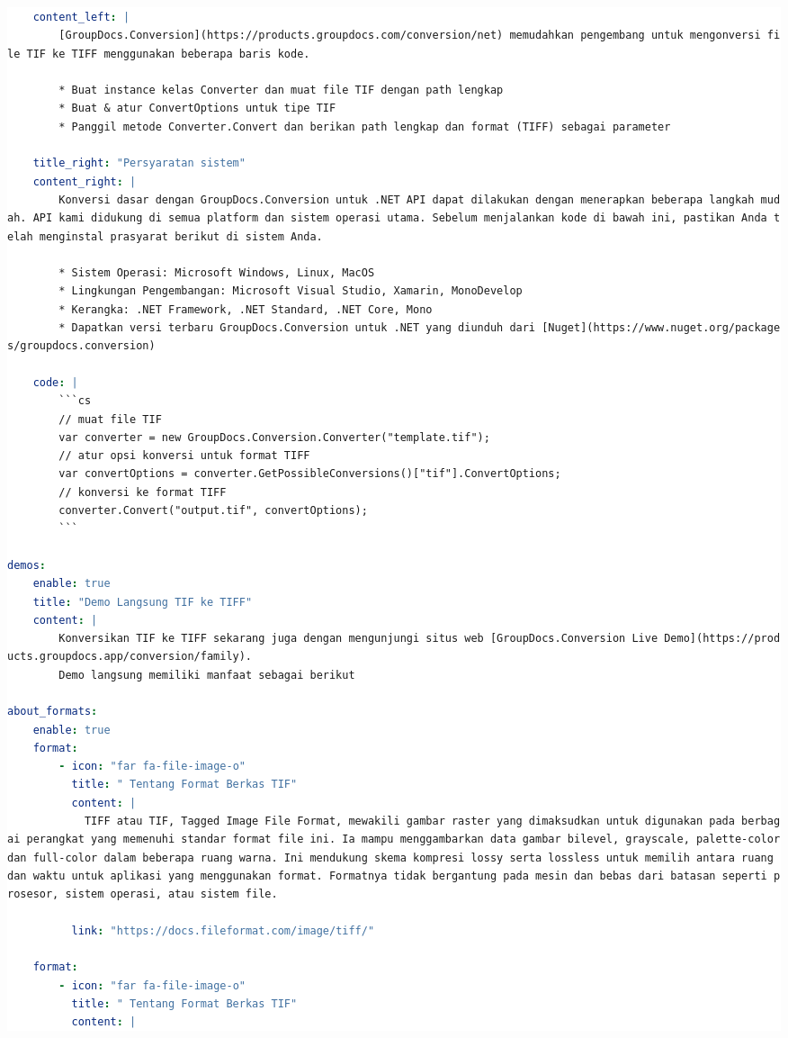 ```yaml
    content_left: |
        [GroupDocs.Conversion](https://products.groupdocs.com/conversion/net) memudahkan pengembang untuk mengonversi file TIF ke TIFF menggunakan beberapa baris kode.

        * Buat instance kelas Converter dan muat file TIF dengan path lengkap
        * Buat & atur ConvertOptions untuk tipe TIF
        * Panggil metode Converter.Convert dan berikan path lengkap dan format (TIFF) sebagai parameter
        
    title_right: "Persyaratan sistem"
    content_right: |
        Konversi dasar dengan GroupDocs.Conversion untuk .NET API dapat dilakukan dengan menerapkan beberapa langkah mudah. API kami didukung di semua platform dan sistem operasi utama. Sebelum menjalankan kode di bawah ini, pastikan Anda telah menginstal prasyarat berikut di sistem Anda.

        * Sistem Operasi: Microsoft Windows, Linux, MacOS
        * Lingkungan Pengembangan: Microsoft Visual Studio, Xamarin, MonoDevelop
        * Kerangka: .NET Framework, .NET Standard, .NET Core, Mono
        * Dapatkan versi terbaru GroupDocs.Conversion untuk .NET yang diunduh dari [Nuget](https://www.nuget.org/packages/groupdocs.conversion)
        
    code: |
        ```cs
        // muat file TIF
        var converter = new GroupDocs.Conversion.Converter("template.tif");
        // atur opsi konversi untuk format TIFF
        var convertOptions = converter.GetPossibleConversions()["tif"].ConvertOptions;
        // konversi ke format TIFF
        converter.Convert("output.tif", convertOptions);
        ```
        
demos:
    enable: true
    title: "Demo Langsung TIF ke TIFF"
    content: |
        Konversikan TIF ke TIFF sekarang juga dengan mengunjungi situs web [GroupDocs.Conversion Live Demo](https://products.groupdocs.app/conversion/family).  
        Demo langsung memiliki manfaat sebagai berikut
        
about_formats:
    enable: true
    format:
        - icon: "far fa-file-image-o"
          title: " Tentang Format Berkas TIF"
          content: |
            TIFF atau TIF, Tagged Image File Format, mewakili gambar raster yang dimaksudkan untuk digunakan pada berbagai perangkat yang memenuhi standar format file ini. Ia mampu menggambarkan data gambar bilevel, grayscale, palette-color dan full-color dalam beberapa ruang warna. Ini mendukung skema kompresi lossy serta lossless untuk memilih antara ruang dan waktu untuk aplikasi yang menggunakan format. Formatnya tidak bergantung pada mesin dan bebas dari batasan seperti prosesor, sistem operasi, atau sistem file.

          link: "https://docs.fileformat.com/image/tiff/"

    format:
        - icon: "far fa-file-image-o"
          title: " Tentang Format Berkas TIF"
          content: |
```